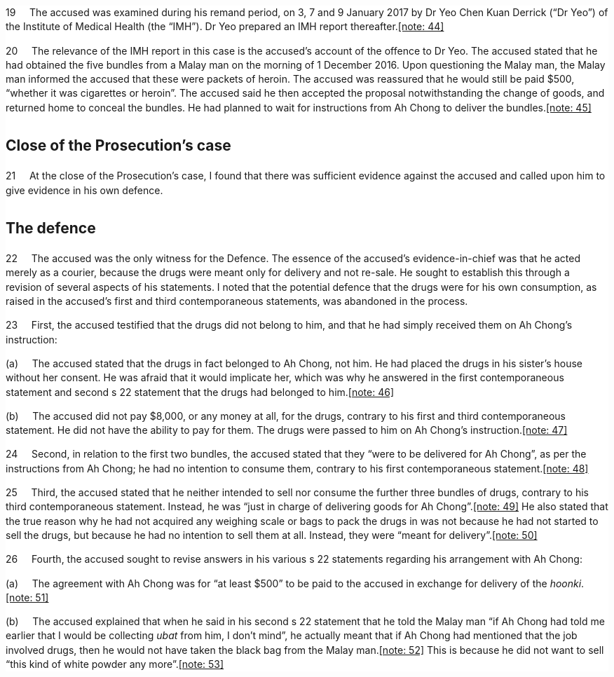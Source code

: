 19     The accused was examined during his remand period, on 3, 7 and 9 January 2017 by Dr Yeo Chen Kuan Derrick (“Dr Yeo”) of the Institute of Medical Health (the “IMH”). Dr Yeo prepared an IMH report thereafter.[\[note: 44\]](#Ftn_44)

20     The relevance of the IMH report in this case is the accused’s account of the offence to Dr Yeo. The accused stated that he had obtained the five bundles from a Malay man on the morning of 1 December 2016. Upon questioning the Malay man, the Malay man informed the accused that these were packets of heroin. The accused was reassured that he would still be paid $500, “whether it was cigarettes or heroin”. The accused said he then accepted the proposal notwithstanding the change of goods, and returned home to conceal the bundles. He had planned to wait for instructions from Ah Chong to deliver the bundles.[\[note: 45\]](#Ftn_45)

## Close of the Prosecution’s case

21     At the close of the Prosecution’s case, I found that there was sufficient evidence against the accused and called upon him to give evidence in his own defence.

## The defence

22     The accused was the only witness for the Defence. The essence of the accused’s evidence-in-chief was that he acted merely as a courier, because the drugs were meant only for delivery and not re-sale. He sought to establish this through a revision of several aspects of his statements. I noted that the potential defence that the drugs were for his own consumption, as raised in the accused’s first and third contemporaneous statements, was abandoned in the process.

23     First, the accused testified that the drugs did not belong to him, and that he had simply received them on Ah Chong’s instruction:

(a)     The accused stated that the drugs in fact belonged to Ah Chong, not him. He had placed the drugs in his sister’s house without her consent. He was afraid that it would implicate her, which was why he answered in the first contemporaneous statement and second s 22 statement that the drugs had belonged to him.[\[note: 46\]](#Ftn_46)

(b)     The accused did not pay $8,000, or any money at all, for the drugs, contrary to his first and third contemporaneous statement. He did not have the ability to pay for them. The drugs were passed to him on Ah Chong’s instruction.[\[note: 47\]](#Ftn_47)

24     Second, in relation to the first two bundles, the accused stated that they “were to be delivered for Ah Chong”, as per the instructions from Ah Chong; he had no intention to consume them, contrary to his first contemporaneous statement.[\[note: 48\]](#Ftn_48)

25     Third, the accused stated that he neither intended to sell nor consume the further three bundles of drugs, contrary to his third contemporaneous statement. Instead, he was “just in charge of delivering goods for Ah Chong”.[\[note: 49\]](#Ftn_49) He also stated that the true reason why he had not acquired any weighing scale or bags to pack the drugs in was not because he had not started to sell the drugs, but because he had no intention to sell them at all. Instead, they were “meant for delivery”.[\[note: 50\]](#Ftn_50)

26     Fourth, the accused sought to revise answers in his various s 22 statements regarding his arrangement with Ah Chong:

(a)     The agreement with Ah Chong was for “at least $500” to be paid to the accused in exchange for delivery of the _hoonki_.[\[note: 51\]](#Ftn_51)

(b)     The accused explained that when he said in his second s 22 statement that he told the Malay man “if Ah Chong had told me earlier that I would be collecting _ubat_ from him, I don’t mind”, he actually meant that if Ah Chong had mentioned that the job involved drugs, then he would not have taken the black bag from the Malay man.[\[note: 52\]](#Ftn_52) This is because he did not want to sell “this kind of white powder any more”.[\[note: 53\]](#Ftn_53)
